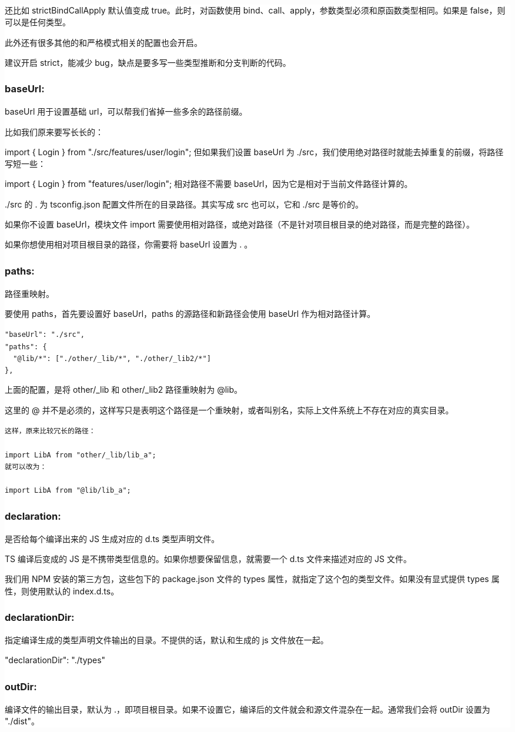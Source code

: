 还比如 strictBindCallApply 默认值变成 true。此时，对函数使用 bind、call、apply，参数类型必须和原函数类型相同。如果是 false，则可以是任何类型。

此外还有很多其他的和严格模式相关的配置也会开启。

建议开启 strict，能减少 bug，缺点是要多写一些类型推断和分支判断的代码。

### baseUrl:
baseUrl 用于设置基础 url，可以帮我们省掉一些多余的路径前缀。

比如我们原来要写长长的：

import { Login } from "./src/features/user/login";
但如果我们设置 baseUrl 为 ./src，我们使用绝对路径时就能去掉重复的前缀，将路径写短一些：

import { Login } from "features/user/login";
相对路径不需要 baseUrl，因为它是相对于当前文件路径计算的。

./src 的 . 为 tsconfig.json 配置文件所在的目录路径。其实写成 src 也可以，它和 ./src 是等价的。

如果你不设置 baseUrl，模块文件 import 需要使用相对路径，或绝对路径（不是针对项目根目录的绝对路径，而是完整的路径）。

如果你想使用相对项目根目录的路径，你需要将 baseUrl 设置为 . 。

### paths:
路径重映射。

要使用 paths，首先要设置好 baseUrl，paths 的源路径和新路径会使用 baseUrl 作为相对路径计算。
```
"baseUrl": "./src",
"paths": {
  "@lib/*": ["./other/_lib/*", "./other/_lib2/*"]
},
```
上面的配置，是将 other/_lib 和 other/_lib2 路径重映射为 @lib。

这里的 @ 并不是必须的，这样写只是表明这个路径是一个重映射，或者叫别名，实际上文件系统上不存在对应的真实目录。
```
这样，原来比较冗长的路径：

import LibA from "other/_lib/lib_a";
就可以改为：

import LibA from "@lib/lib_a";
```
### declaration:
是否给每个编译出来的 JS 生成对应的 d.ts 类型声明文件。

TS 编译后变成的 JS 是不携带类型信息的。如果你想要保留信息，就需要一个 d.ts 文件来描述对应的 JS 文件。

我们用 NPM 安装的第三方包，这些包下的 package.json 文件的 types 属性，就指定了这个包的类型文件。如果没有显式提供 types 属性，则使用默认的 index.d.ts。

### declarationDir:
指定编译生成的类型声明文件输出的目录。不提供的话，默认和生成的 js 文件放在一起。

"declarationDir": "./types"
### outDir:
编译文件的输出目录，默认为 .，即项目根目录。如果不设置它，编译后的文件就会和源文件混杂在一起。通常我们会将 outDir 设置为 "./dist"。
